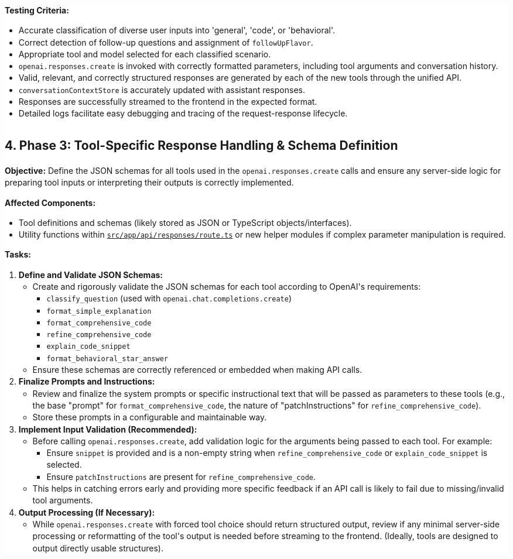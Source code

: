 **Testing Criteria:**
*   Accurate classification of diverse user inputs into 'general', 'code', or 'behavioral'.
*   Correct detection of follow-up questions and assignment of `followUpFlavor`.
*   Appropriate tool and model selected for each classified scenario.
*   `openai.responses.create` is invoked with correctly formatted parameters, including tool arguments and conversation history.
*   Valid, relevant, and correctly structured responses are generated by each of the new tools through the unified API.
*   `conversationContextStore` is accurately updated with assistant responses.
*   Responses are successfully streamed to the frontend in the expected format.
*   Detailed logs facilitate easy debugging and tracing of the request-response lifecycle.

## 4. Phase 3: Tool-Specific Response Handling & Schema Definition

**Objective:** Define the JSON schemas for all tools used in the `openai.responses.create` calls and ensure any server-side logic for preparing tool inputs or interpreting their outputs is correctly implemented.

**Affected Components:**
*   Tool definitions and schemas (likely stored as JSON or TypeScript objects/interfaces).
*   Utility functions within [`src/app/api/responses/route.ts`](src/app/api/responses/route.ts:0) or new helper modules if complex parameter manipulation is required.

**Tasks:**
1.  **Define and Validate JSON Schemas:**
    *   Create and rigorously validate the JSON schemas for each tool according to OpenAI's requirements:
        *   `classify_question` (used with `openai.chat.completions.create`)
        *   `format_simple_explanation`
        *   `format_comprehensive_code`
        *   `refine_comprehensive_code`
        *   `explain_code_snippet`
        *   `format_behavioral_star_answer`
    *   Ensure these schemas are correctly referenced or embedded when making API calls.
2.  **Finalize Prompts and Instructions:**
    *   Review and finalize the system prompts or specific instructional text that will be passed as parameters to these tools (e.g., the base "prompt" for `format_comprehensive_code`, the nature of "patchInstructions" for `refine_comprehensive_code`).
    *   Store these prompts in a configurable and maintainable way.
3.  **Implement Input Validation (Recommended):**
    *   Before calling `openai.responses.create`, add validation logic for the arguments being passed to each tool. For example:
        *   Ensure `snippet` is provided and is a non-empty string when `refine_comprehensive_code` or `explain_code_snippet` is selected.
        *   Ensure `patchInstructions` are present for `refine_comprehensive_code`.
    *   This helps in catching errors early and providing more specific feedback if an API call is likely to fail due to missing/invalid tool arguments.
4.  **Output Processing (If Necessary):**
    *   While `openai.responses.create` with forced tool choice should return structured output, review if any minimal server-side processing or reformatting of the tool's output is needed before streaming to the frontend. (Ideally, tools are designed to output directly usable structures).
